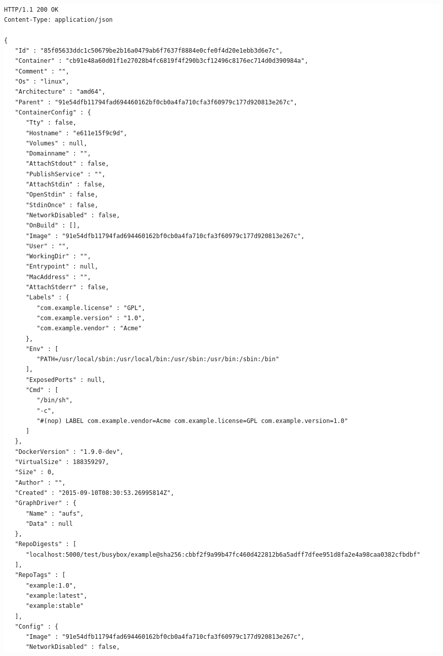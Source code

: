     HTTP/1.1 200 OK
    Content-Type: application/json

    {
       "Id" : "85f05633ddc1c50679be2b16a0479ab6f7637f8884e0cfe0f4d20e1ebb3d6e7c",
       "Container" : "cb91e48a60d01f1e27028b4fc6819f4f290b3cf12496c8176ec714d0d390984a",
       "Comment" : "",
       "Os" : "linux",
       "Architecture" : "amd64",
       "Parent" : "91e54dfb11794fad694460162bf0cb0a4fa710cfa3f60979c177d920813e267c",
       "ContainerConfig" : {
          "Tty" : false,
          "Hostname" : "e611e15f9c9d",
          "Volumes" : null,
          "Domainname" : "",
          "AttachStdout" : false,
          "PublishService" : "",
          "AttachStdin" : false,
          "OpenStdin" : false,
          "StdinOnce" : false,
          "NetworkDisabled" : false,
          "OnBuild" : [],
          "Image" : "91e54dfb11794fad694460162bf0cb0a4fa710cfa3f60979c177d920813e267c",
          "User" : "",
          "WorkingDir" : "",
          "Entrypoint" : null,
          "MacAddress" : "",
          "AttachStderr" : false,
          "Labels" : {
             "com.example.license" : "GPL",
             "com.example.version" : "1.0",
             "com.example.vendor" : "Acme"
          },
          "Env" : [
             "PATH=/usr/local/sbin:/usr/local/bin:/usr/sbin:/usr/bin:/sbin:/bin"
          ],
          "ExposedPorts" : null,
          "Cmd" : [
             "/bin/sh",
             "-c",
             "#(nop) LABEL com.example.vendor=Acme com.example.license=GPL com.example.version=1.0"
          ]
       },
       "DockerVersion" : "1.9.0-dev",
       "VirtualSize" : 188359297,
       "Size" : 0,
       "Author" : "",
       "Created" : "2015-09-10T08:30:53.26995814Z",
       "GraphDriver" : {
          "Name" : "aufs",
          "Data" : null
       },
       "RepoDigests" : [
          "localhost:5000/test/busybox/example@sha256:cbbf2f9a99b47fc460d422812b6a5adff7dfee951d8fa2e4a98caa0382cfbdbf"
       ],
       "RepoTags" : [
          "example:1.0",
          "example:latest",
          "example:stable"
       ],
       "Config" : {
          "Image" : "91e54dfb11794fad694460162bf0cb0a4fa710cfa3f60979c177d920813e267c",
          "NetworkDisabled" : false,